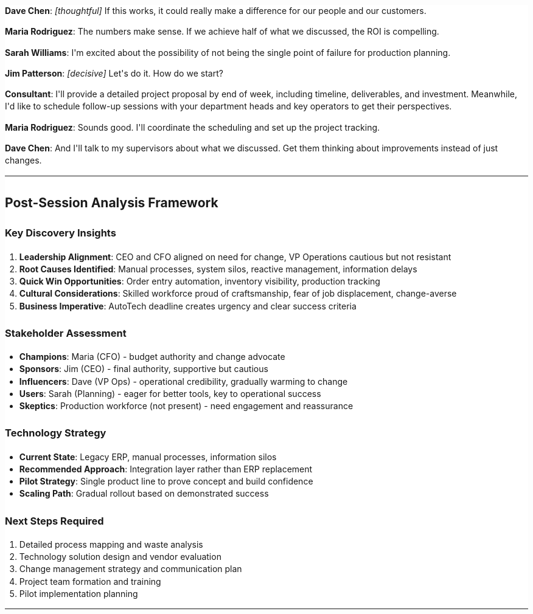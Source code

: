 **Dave Chen**: *[thoughtful]* If this works, it could really make a difference for our people and our customers.

**Maria Rodriguez**: The numbers make sense. If we achieve half of what we discussed, the ROI is compelling.

**Sarah Williams**: I'm excited about the possibility of not being the single point of failure for production planning.

**Jim Patterson**: *[decisive]* Let's do it. How do we start?

**Consultant**: I'll provide a detailed project proposal by end of week, including timeline, deliverables, and investment. Meanwhile, I'd like to schedule follow-up sessions with your department heads and key operators to get their perspectives.

**Maria Rodriguez**: Sounds good. I'll coordinate the scheduling and set up the project tracking.

**Dave Chen**: And I'll talk to my supervisors about what we discussed. Get them thinking about improvements instead of just changes.

---

## Post-Session Analysis Framework

### Key Discovery Insights

1. **Leadership Alignment**: CEO and CFO aligned on need for change, VP Operations cautious but not resistant
2. **Root Causes Identified**: Manual processes, system silos, reactive management, information delays
3. **Quick Win Opportunities**: Order entry automation, inventory visibility, production tracking
4. **Cultural Considerations**: Skilled workforce proud of craftsmanship, fear of job displacement, change-averse
5. **Business Imperative**: AutoTech deadline creates urgency and clear success criteria

### Stakeholder Assessment

- **Champions**: Maria (CFO) - budget authority and change advocate
- **Sponsors**: Jim (CEO) - final authority, supportive but cautious  
- **Influencers**: Dave (VP Ops) - operational credibility, gradually warming to change
- **Users**: Sarah (Planning) - eager for better tools, key to operational success
- **Skeptics**: Production workforce (not present) - need engagement and reassurance

### Technology Strategy

- **Current State**: Legacy ERP, manual processes, information silos
- **Recommended Approach**: Integration layer rather than ERP replacement
- **Pilot Strategy**: Single product line to prove concept and build confidence
- **Scaling Path**: Gradual rollout based on demonstrated success

### Next Steps Required

1. Detailed process mapping and waste analysis
2. Technology solution design and vendor evaluation  
3. Change management strategy and communication plan
4. Project team formation and training
5. Pilot implementation planning

---